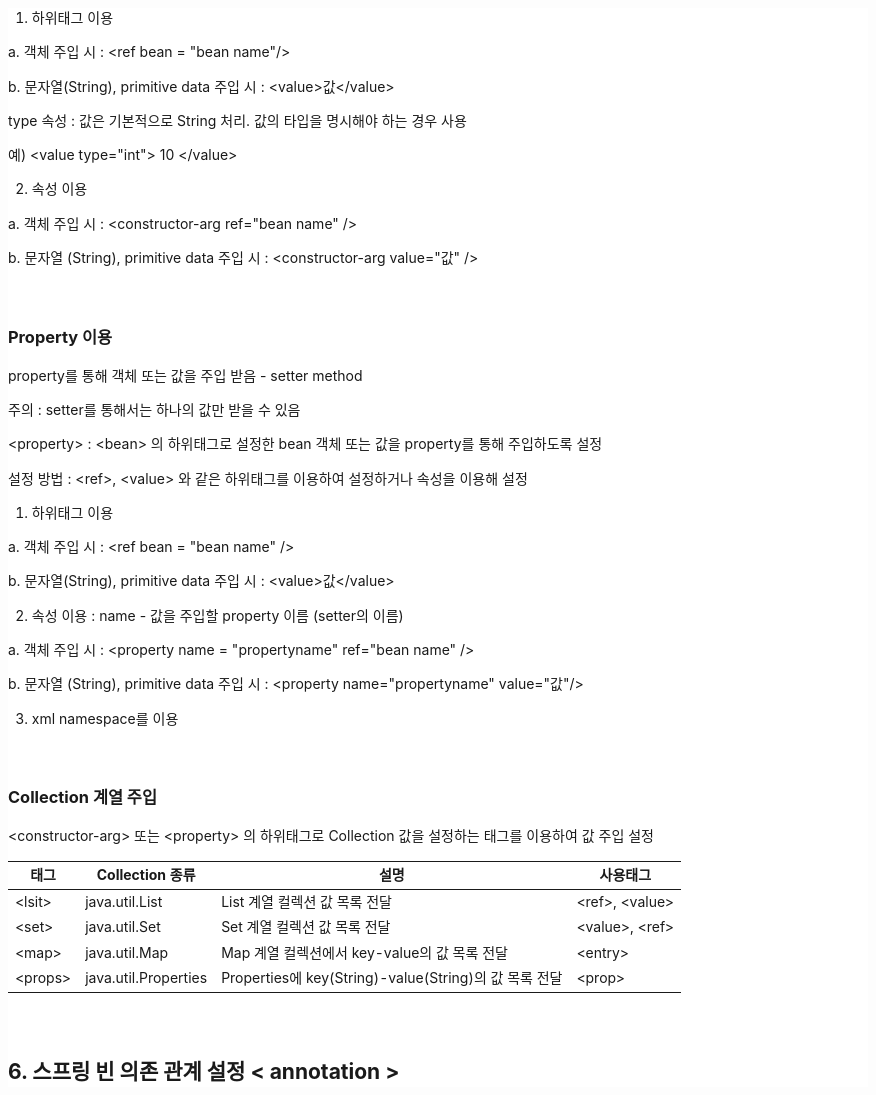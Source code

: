 1. 하위태그 이용

a. 객체 주입 시 : \<ref bean = "bean name"/>

b. 문자열(String), primitive data 주입 시 : \<value>값\</value>

type 속성 : 값은 기본적으로 String 처리. 값의 타입을 명시해야 하는 경우 사용

예) \<value type="int"> 10 \</value>

2.  속성 이용

a. 객체 주입 시 : \<constructor-arg ref="bean name" />

b. 문자열 (String), primitive data 주입 시 : \<constructor-arg value="값" />

<br>

### Property 이용

property를 통해 객체 또는 값을 주입 받음 - setter method

주의 : setter를 통해서는 하나의 값만 받을 수 있음

\<property\> : \<bean> 의 하위태그로 설정한 bean 객체 또는 값을 property를 통해 주입하도록 설정

설정 방법 : \<ref\>, \<value> 와 같은 하위태그를 이용하여 설정하거나 속성을 이용해 설정

1. 하위태그 이용

a. 객체 주입 시 : \<ref bean = "bean name" />

b. 문자열(String), primitive data 주입 시 : \<value>값\</value>

2. 속성 이용 : name - 값을 주입할 property 이름 (setter의 이름)

a. 객체 주입 시 : \<property name = "propertyname" ref="bean name" />

b. 문자열 (String), primitive data 주입 시 : \<property name="propertyname" value="값"/>

3. xml namespace를 이용

<br>

### Collection 계열 주입

\<constructor-arg> 또는 \<property> 의 하위태그로 Collection 값을 설정하는 태그를 이용하여 값 주입 설정

| 태그     | Collection 종류      | 설명                                                  | 사용태그         |
| -------- | -------------------- | ----------------------------------------------------- | ---------------- |
| \<lsit>  | java.util.List       | List 계열 컬렉션 값 목록 전달                         | \<ref>, \<value> |
| \<set>   | java.util.Set        | Set 계열 컬렉션 값 목록 전달                          | \<value>, \<ref> |
| \<map>   | java.util.Map        | Map 계열 컬렉션에서 key-value의 값 목록 전달          | \<entry>         |
| \<props> | java.util.Properties | Properties에 key(String)-value(String)의 값 목록 전달 | \<prop>          |

<br>

## 6. 스프링 빈 의존 관계 설정 < annotation >
